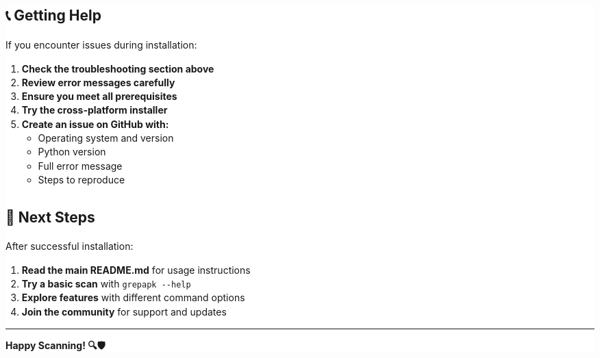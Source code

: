 ## 📞 Getting Help

If you encounter issues during installation:

1. **Check the troubleshooting section above**
2. **Review error messages carefully**
3. **Ensure you meet all prerequisites**
4. **Try the cross-platform installer**
5. **Create an issue on GitHub with:**
   - Operating system and version
   - Python version
   - Full error message
   - Steps to reproduce

## 🎯 Next Steps

After successful installation:

1. **Read the main README.md** for usage instructions
2. **Try a basic scan** with `grepapk --help`
3. **Explore features** with different command options
4. **Join the community** for support and updates

---

**Happy Scanning! 🔍🛡️**
